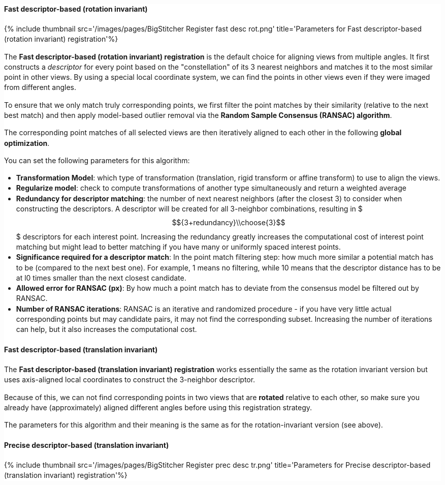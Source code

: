 #### Fast descriptor-based (rotation invariant)

{% include thumbnail src='/images/pages/BigStitcher Register fast desc rot.png' title='Parameters for Fast descriptor-based (rotation invariant) registration'%}

The **Fast descriptor-based (rotation invariant) registration** is the default choice for aligning views from multiple angles. It first constructs a *descriptor* for every point based on the "constellation" of its 3 nearest neighbors and matches it to the most similar point in other views. By using a special local coordinate system, we can find the points in other views even if they were imaged from different angles.

To ensure that we only match truly corresponding points, we first filter the point matches by their similarity (relative to the next best match) and then apply model-based outlier removal via the **Random Sample Consensus (RANSAC) algorithm**.

The corresponding point matches of all selected views are then iteratively aligned to each other in the following **global optimization**.

You can set the following parameters for this algorithm:

-   **Transformation Model**: which type of transformation (translation, rigid transform or affine transform) to use to align the views.
-   **Regularize model**: check to compute transformations of another type simultaneously and return a weighted average
-   **Redundancy for descriptor matching**: the number of next nearest neighbors (after the closest 3) to consider when constructing the descriptors. A descriptor will be created for all 3-neighbor combinations, resulting in $$${3+redundancy}\\choose{3}$$$ descriptors for each interest point. Increasing the redundancy greatly increases the computational cost of interest point matching but might lead to better matching if you have many or uniformly spaced interest points.
-   **Significance required for a descriptor match**: In the point match filtering step: how much more similar a potential match has to be (compared to the next best one). For example, 1 means no filtering, while 10 means that the descriptor distance has to be at l0 times smaller than the next closest candidate.
-   **Allowed error for RANSAC (px)**: By how much a point match has to deviate from the consensus model be filtered out by RANSAC.
-   **Number of RANSAC iterations**: RANSAC is an iterative and randomized procedure - if you have very little actual corresponding points but may candidate pairs, it may not find the corresponding subset. Increasing the number of iterations can help, but it also increases the computational cost.

#### Fast descriptor-based (translation invariant)

The **Fast descriptor-based (translation invariant) registration** works essentially the same as the rotation invariant version but uses axis-aligned local coordinates to construct the 3-neighbor descriptor.

Because of this, we can not find corresponding points in two views that are **rotated** relative to each other, so make sure you already have (approximately) aligned different angles before using this registration strategy.

The parameters for this algorithm and their meaning is the same as for the rotation-invariant version (see above).

#### Precise descriptor-based (translation invariant)

{% include thumbnail src='/images/pages/BigStitcher Register prec desc tr.png' title='Parameters for Precise descriptor-based (translation invariant) registration'%}
